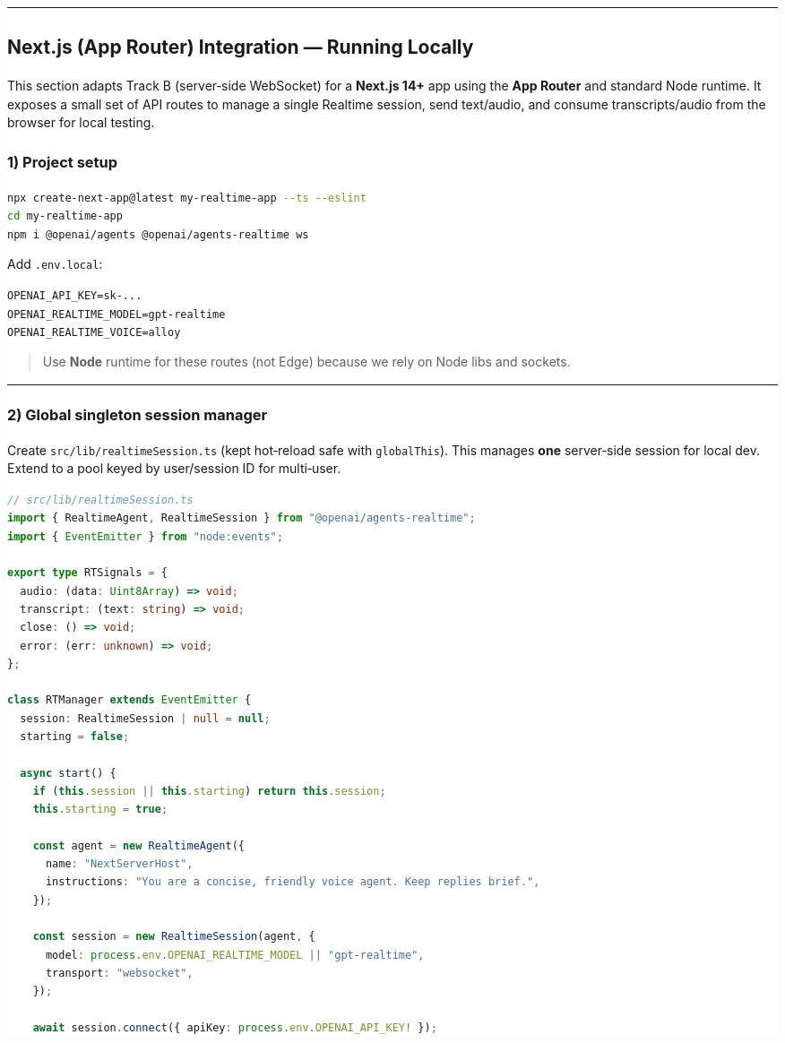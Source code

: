 

---

## Next.js (App Router) Integration — Running Locally

This section adapts Track B (server‑side WebSocket) for a **Next.js 14+** app using the **App Router** and standard Node runtime. It exposes a small set of API routes to manage a single Realtime session, send text/audio, and consume transcripts/audio from the browser for local testing.

### 1) Project setup

```bash
npx create-next-app@latest my-realtime-app --ts --eslint
cd my-realtime-app
npm i @openai/agents @openai/agents-realtime ws
```

Add `.env.local`:

```
OPENAI_API_KEY=sk-...
OPENAI_REALTIME_MODEL=gpt-realtime
OPENAI_REALTIME_VOICE=alloy
```

> Use **Node** runtime for these routes (not Edge) because we rely on Node libs and sockets.

---

### 2) Global singleton session manager

Create `src/lib/realtimeSession.ts` (kept hot‑reload safe with `globalThis`). This manages **one** server‑side session for local dev. Extend to a pool keyed by user/session ID for multi‑user.

```typescript
// src/lib/realtimeSession.ts
import { RealtimeAgent, RealtimeSession } from "@openai/agents-realtime";
import { EventEmitter } from "node:events";

export type RTSignals = {
  audio: (data: Uint8Array) => void;
  transcript: (text: string) => void;
  close: () => void;
  error: (err: unknown) => void;
};

class RTManager extends EventEmitter {
  session: RealtimeSession | null = null;
  starting = false;

  async start() {
    if (this.session || this.starting) return this.session;
    this.starting = true;

    const agent = new RealtimeAgent({
      name: "NextServerHost",
      instructions: "You are a concise, friendly voice agent. Keep replies brief.",
    });

    const session = new RealtimeSession(agent, {
      model: process.env.OPENAI_REALTIME_MODEL || "gpt-realtime",
      transport: "websocket",
    });

    await session.connect({ apiKey: process.env.OPENAI_API_KEY! });

```